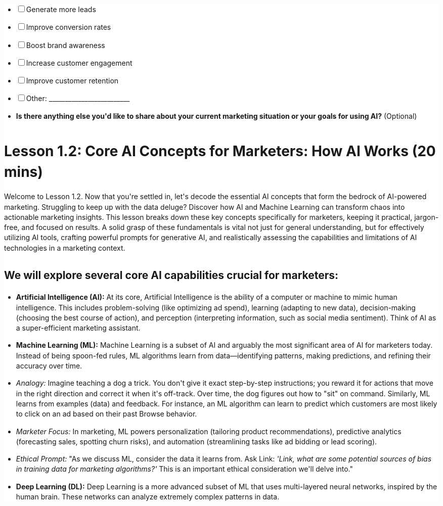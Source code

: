 - ☐ Generate more leads

- ☐ Improve conversion rates

- ☐ Boost brand awareness

- ☐ Increase customer engagement

- ☐ Improve customer retention

- ☐ Other: _________________________

- **Is there anything else you'd like to share about your current marketing situation or your goals for using AI?** (Optional)

# Lesson 1.2: Core AI Concepts for Marketers: How AI Works (20 mins)

Welcome to Lesson 1.2. Now that you're settled in, let's decode the essential AI concepts that form the bedrock of AI-powered marketing. Struggling to keep up with the data deluge? Discover how AI and Machine Learning can transform chaos into actionable marketing insights. This lesson breaks down these key concepts specifically for marketers, keeping it practical, jargon-free, and focused on results. A solid grasp of these fundamentals is vital not just for general understanding, but for effectively utilizing AI tools, crafting powerful prompts for generative AI, and realistically assessing the capabilities and limitations of AI technologies in a marketing context.

## We will explore several core AI capabilities crucial for marketers:

- **Artificial Intelligence (AI):** At its core, Artificial Intelligence is the ability of a computer or machine to mimic human intelligence. This includes problem-solving (like optimizing ad spend), learning (adapting to new data), decision-making (choosing the best course of action), and perception (interpreting information, such as social media sentiment). Think of AI as a super-efficient marketing assistant.

- **Machine Learning (ML):** Machine Learning is a subset of AI and arguably the most significant area of AI for marketers today. Instead of being spoon-fed rules, ML algorithms learn from data—identifying patterns, making predictions, and refining their accuracy over time.

- *Analogy:* Imagine teaching a dog a trick. You don't give it exact step-by-step instructions; you reward it for actions that move in the right direction and correct it when it's off-track. Over time, the dog figures out how to "sit" on command. Similarly, ML learns from examples (data) and feedback. For instance, an ML algorithm can learn to predict which customers are most likely to click on an ad based on their past Browse behavior.

- *Marketer Focus:* In marketing, ML powers personalization (tailoring product recommendations), predictive analytics (forecasting sales, spotting churn risks), and automation (streamlining tasks like ad bidding or lead scoring).

- *Ethical Prompt:* "As we discuss ML, consider the data it learns from. Ask Link: *'Link, what are some potential sources of bias in training data for marketing algorithms?'* This is an important ethical consideration we'll delve into."

- **Deep Learning (DL):** Deep Learning is a more advanced subset of ML that uses multi-layered neural networks, inspired by the human brain. These networks can analyze extremely complex patterns in data.
